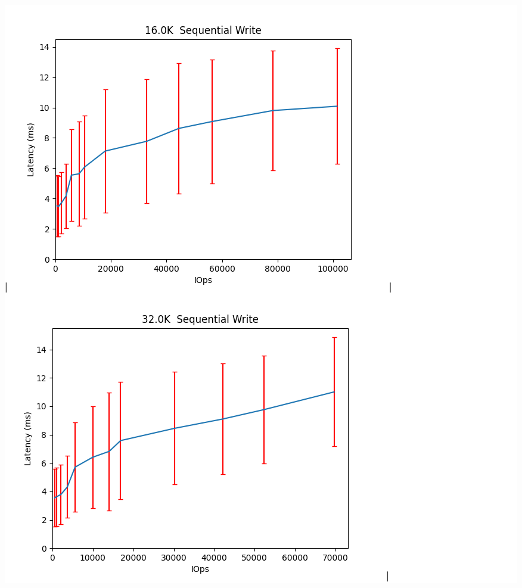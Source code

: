 |<a name="16384-write"></a>![16.0KK  Sequential Write](plots.250918_092444/16384_write.png)|<a name="32768-write"></a>![32.0KK  Sequential Write](plots.250918_092444/32768_write.png)|